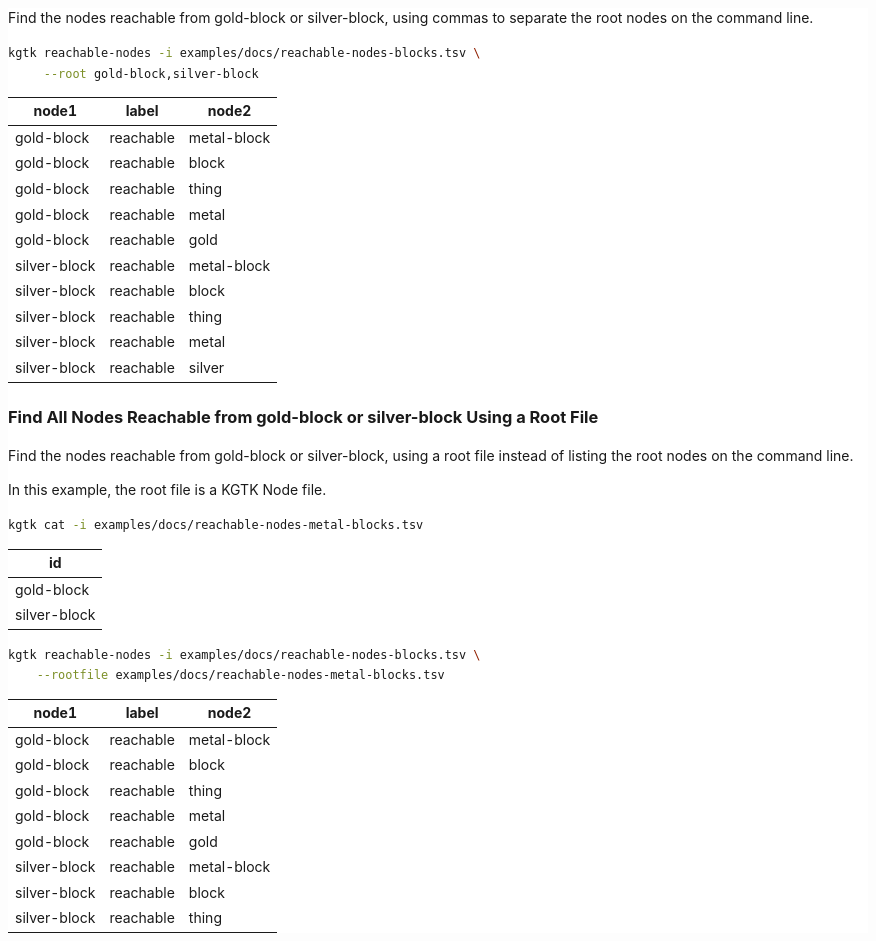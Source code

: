 Find the nodes reachable from gold-block or silver-block, using commas
to separate the root nodes on the command line.

```bash
kgtk reachable-nodes -i examples/docs/reachable-nodes-blocks.tsv \
     --root gold-block,silver-block
```

| node1 | label | node2 |
| -- | -- | -- |
| gold-block | reachable | metal-block |
| gold-block | reachable | block |
| gold-block | reachable | thing |
| gold-block | reachable | metal |
| gold-block | reachable | gold |
| silver-block | reachable | metal-block |
| silver-block | reachable | block |
| silver-block | reachable | thing |
| silver-block | reachable | metal |
| silver-block | reachable | silver |

### Find All Nodes Reachable from gold-block or silver-block Using a Root File

Find the nodes reachable from gold-block or silver-block, using a
root file instead of listing the root nodes on the command line.

In this example, the root file is a KGTK Node file.

```bash
kgtk cat -i examples/docs/reachable-nodes-metal-blocks.tsv
```
| id |
| -- |
| gold-block |
| silver-block |

```bash
kgtk reachable-nodes -i examples/docs/reachable-nodes-blocks.tsv \
    --rootfile examples/docs/reachable-nodes-metal-blocks.tsv

```

| node1 | label | node2 |
| -- | -- | -- |
| gold-block | reachable | metal-block |
| gold-block | reachable | block |
| gold-block | reachable | thing |
| gold-block | reachable | metal |
| gold-block | reachable | gold |
| silver-block | reachable | metal-block |
| silver-block | reachable | block |
| silver-block | reachable | thing |